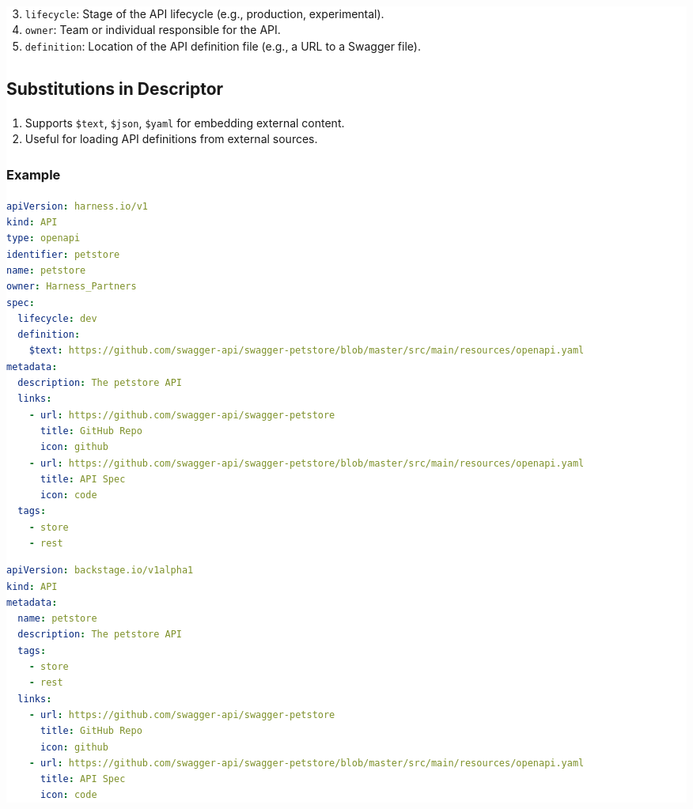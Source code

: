 3. `lifecycle`: 
Stage of the API lifecycle (e.g., production, experimental).
4. `owner`: 
Team or individual responsible for the API.
5. `definition`: 
Location of the API definition file (e.g., a URL to a Swagger file).

</TabItem>
</Tabs>

## Substitutions in Descriptor
1. Supports `$text`, `$json`, `$yaml` for embedding external content.
2. Useful for loading API definitions from external sources.

### Example
<Tabs queryString="version">
<TabItem value="IDP 2.0 (New)" label="IDP 2.0 (New)">

```YAML
apiVersion: harness.io/v1
kind: API
type: openapi
identifier: petstore
name: petstore
owner: Harness_Partners
spec:
  lifecycle: dev
  definition:
    $text: https://github.com/swagger-api/swagger-petstore/blob/master/src/main/resources/openapi.yaml
metadata:
  description: The petstore API
  links:
    - url: https://github.com/swagger-api/swagger-petstore
      title: GitHub Repo
      icon: github
    - url: https://github.com/swagger-api/swagger-petstore/blob/master/src/main/resources/openapi.yaml
      title: API Spec
      icon: code
  tags:
    - store
    - rest
```

</TabItem>
<TabItem value="IDP 1.0>" label="IDP 1.0">

```yaml
apiVersion: backstage.io/v1alpha1
kind: API
metadata:
  name: petstore
  description: The petstore API
  tags:
    - store
    - rest
  links:
    - url: https://github.com/swagger-api/swagger-petstore
      title: GitHub Repo
      icon: github
    - url: https://github.com/swagger-api/swagger-petstore/blob/master/src/main/resources/openapi.yaml
      title: API Spec
      icon: code
```